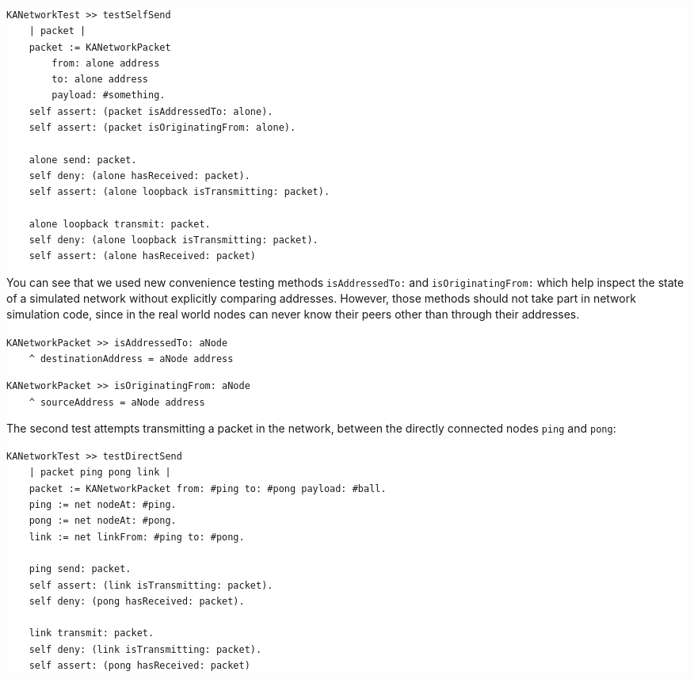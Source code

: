 ```language=smalltalk
KANetworkTest >> testSelfSend
    | packet |
    packet := KANetworkPacket
        from: alone address
        to: alone address
        payload: #something.
    self assert: (packet isAddressedTo: alone).
    self assert: (packet isOriginatingFrom: alone).

    alone send: packet.
    self deny: (alone hasReceived: packet).
    self assert: (alone loopback isTransmitting: packet).

    alone loopback transmit: packet.
    self deny: (alone loopback isTransmitting: packet).
    self assert: (alone hasReceived: packet)
```


You can see that we used new convenience testing methods `isAddressedTo:` and `isOriginatingFrom:` which help inspect the state of a simulated network without explicitly comparing addresses.
However, those methods should not take part in network simulation code, since in the real world nodes can never know their peers other than through their addresses.

```language=smalltalk
KANetworkPacket >> isAddressedTo: aNode
    ^ destinationAddress = aNode address
```


```language=smalltalk
KANetworkPacket >> isOriginatingFrom: aNode
    ^ sourceAddress = aNode address
```


The second test attempts transmitting a packet in the network, between the directly connected nodes `ping` and `pong`:

```language=smalltalk
KANetworkTest >> testDirectSend
    | packet ping pong link |
    packet := KANetworkPacket from: #ping to: #pong payload: #ball.
    ping := net nodeAt: #ping.
    pong := net nodeAt: #pong.
    link := net linkFrom: #ping to: #pong.

    ping send: packet.
    self assert: (link isTransmitting: packet).
    self deny: (pong hasReceived: packet).

    link transmit: packet.
    self deny: (link isTransmitting: packet).
    self assert: (pong hasReceived: packet)
```
